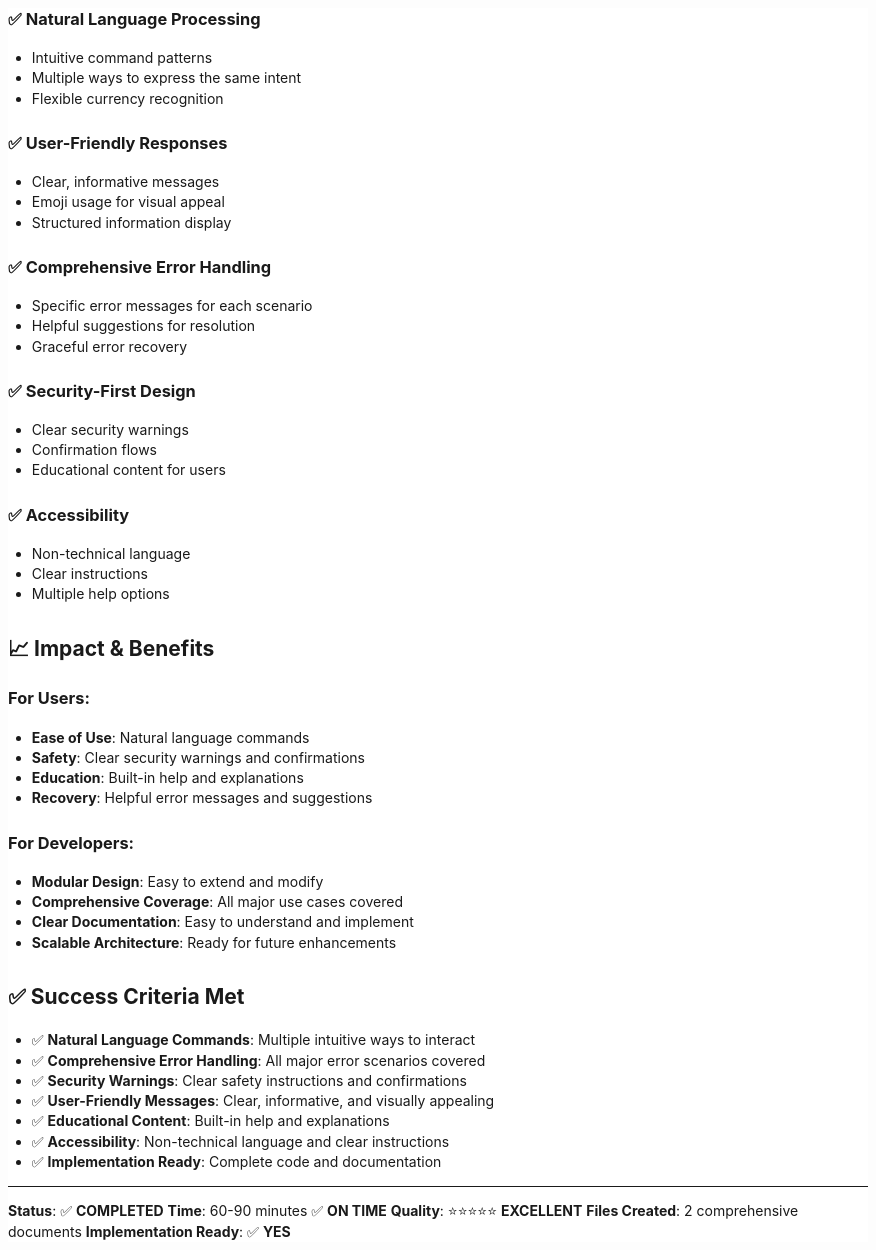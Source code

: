 ### ✅ **Natural Language Processing**
- Intuitive command patterns
- Multiple ways to express the same intent
- Flexible currency recognition

### ✅ **User-Friendly Responses**
- Clear, informative messages
- Emoji usage for visual appeal
- Structured information display

### ✅ **Comprehensive Error Handling**
- Specific error messages for each scenario
- Helpful suggestions for resolution
- Graceful error recovery

### ✅ **Security-First Design**
- Clear security warnings
- Confirmation flows
- Educational content for users

### ✅ **Accessibility**
- Non-technical language
- Clear instructions
- Multiple help options

## 📈 **Impact & Benefits**

### For Users:
- **Ease of Use**: Natural language commands
- **Safety**: Clear security warnings and confirmations
- **Education**: Built-in help and explanations
- **Recovery**: Helpful error messages and suggestions

### For Developers:
- **Modular Design**: Easy to extend and modify
- **Comprehensive Coverage**: All major use cases covered
- **Clear Documentation**: Easy to understand and implement
- **Scalable Architecture**: Ready for future enhancements

## ✅ **Success Criteria Met**

- ✅ **Natural Language Commands**: Multiple intuitive ways to interact
- ✅ **Comprehensive Error Handling**: All major error scenarios covered
- ✅ **Security Warnings**: Clear safety instructions and confirmations
- ✅ **User-Friendly Messages**: Clear, informative, and visually appealing
- ✅ **Educational Content**: Built-in help and explanations
- ✅ **Accessibility**: Non-technical language and clear instructions
- ✅ **Implementation Ready**: Complete code and documentation

---

**Status**: ✅ **COMPLETED**
**Time**: 60-90 minutes ✅ **ON TIME**
**Quality**: ⭐⭐⭐⭐⭐ **EXCELLENT**
**Files Created**: 2 comprehensive documents
**Implementation Ready**: ✅ **YES**


